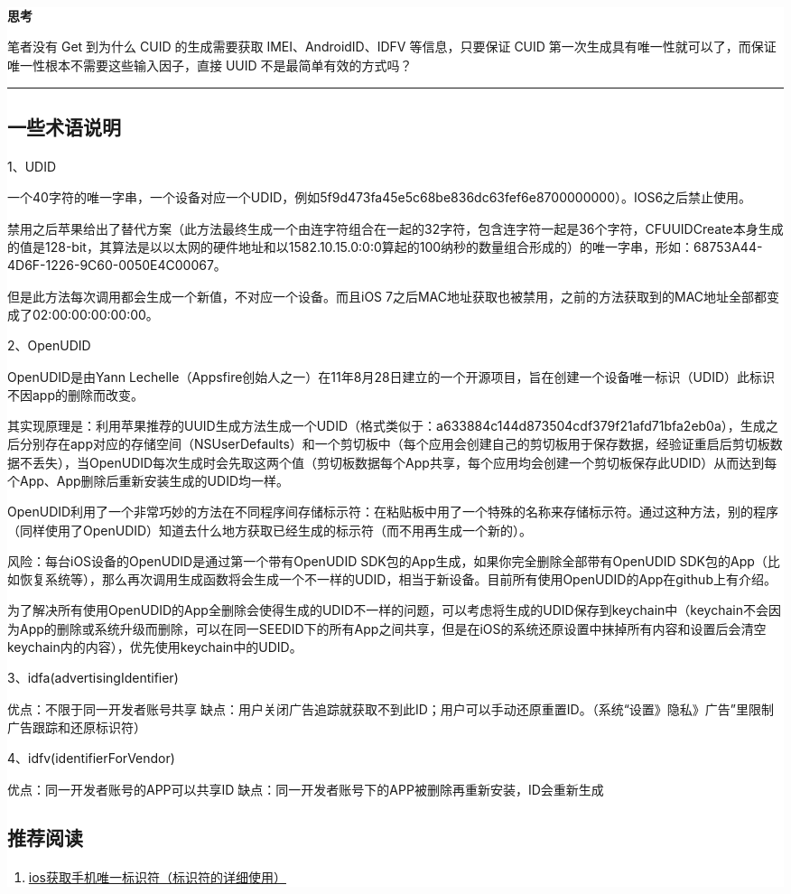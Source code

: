 
**思考**

笔者没有 Get 到为什么 CUID 的生成需要获取 IMEI、AndroidID、IDFV 等信息，只要保证 CUID 第一次生成具有唯一性就可以了，而保证唯一性根本不需要这些输入因子，直接 UUID 不是最简单有效的方式吗？

---

一些术语说明
----------

1、UDID

一个40字符的唯一字串，一个设备对应一个UDID，例如5f9d473fa45e5c68be836dc63fef6e8700000000）。IOS6之后禁止使用。

禁用之后苹果给出了替代方案（此方法最终生成一个由连字符组合在一起的32字符，包含连字符一起是36个字符，CFUUIDCreate本身生成的值是128-bit，其算法是以以太网的硬件地址和以1582.10.15.0:0:0算起的100纳秒的数量组合形成的）的唯一字串，形如：68753A44-4D6F-1226-9C60-0050E4C00067。

但是此方法每次调用都会生成一个新值，不对应一个设备。而且iOS 7之后MAC地址获取也被禁用，之前的方法获取到的MAC地址全部都变成了02:00:00:00:00:00。

2、OpenUDID

OpenUDID是由Yann Lechelle（Appsfire创始人之一）在11年8月28日建立的一个开源项目，旨在创建一个设备唯一标识（UDID）此标识不因app的删除而改变。

其实现原理是：利用苹果推荐的UUID生成方法生成一个UDID（格式类似于：a633884c144d873504cdf379f21afd71bfa2eb0a），生成之后分别存在app对应的存储空间（NSUserDefaults）和一个剪切板中（每个应用会创建自己的剪切板用于保存数据，经验证重启后剪切板数据不丢失），当OpenUDID每次生成时会先取这两个值（剪切板数据每个App共享，每个应用均会创建一个剪切板保存此UDID）从而达到每个App、App删除后重新安装生成的UDID均一样。

OpenUDID利用了一个非常巧妙的方法在不同程序间存储标示符：在粘贴板中用了一个特殊的名称来存储标示符。通过这种方法，别的程序（同样使用了OpenUDID）知道去什么地方获取已经生成的标示符（而不用再生成一个新的）。

风险：每台iOS设备的OpenUDID是通过第一个带有OpenUDID SDK包的App生成，如果你完全删除全部带有OpenUDID SDK包的App（比如恢复系统等），那么再次调用生成函数将会生成一个不一样的UDID，相当于新设备。目前所有使用OpenUDID的App在github上有介绍。

为了解决所有使用OpenUDID的App全删除会使得生成的UDID不一样的问题，可以考虑将生成的UDID保存到keychain中（keychain不会因为App的删除或系统升级而删除，可以在同一SEEDID下的所有App之间共享，但是在iOS的系统还原设置中抹掉所有内容和设置后会清空keychain内的内容），优先使用keychain中的UDID。


3、idfa(advertisingIdentifier)

优点：不限于同一开发者账号共享
缺点：用户关闭广告追踪就获取不到此ID；用户可以手动还原重置ID。（系统“设置》隐私》广告”里限制广告跟踪和还原标识符）


4、idfv(identifierForVendor)
 
优点：同一开发者账号的APP可以共享ID
缺点：同一开发者账号下的APP被删除再重新安装，ID会重新生成



推荐阅读
-------

1. [ios获取手机唯一标识符（标识符的详细使用）](http://www.hudongdong.com/oc/262.html)



